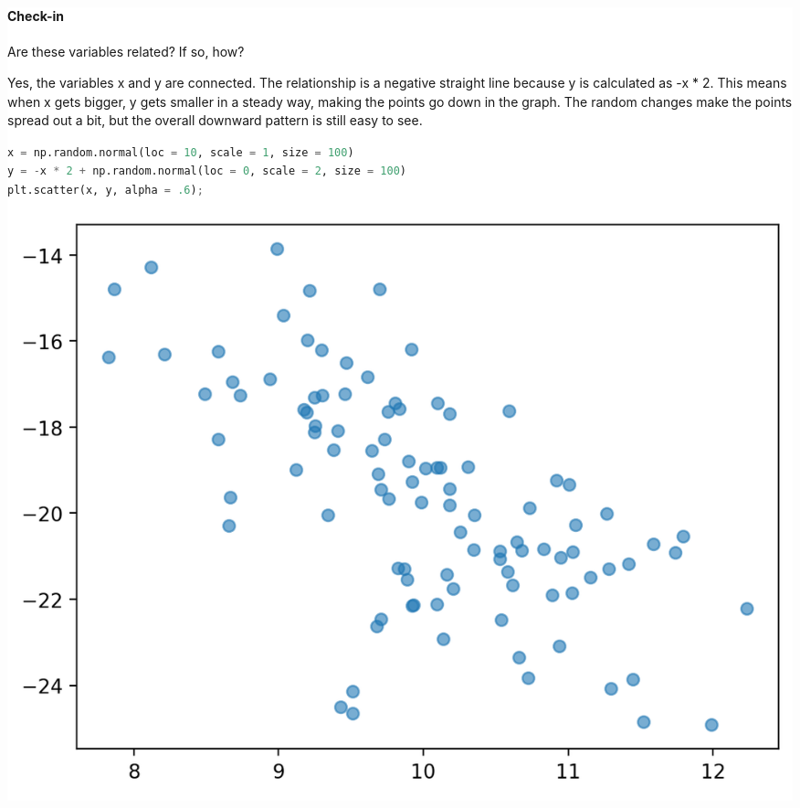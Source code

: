 

#### Check-in

Are these variables related? If so, how?

Yes, the variables x and y are connected. The relationship is a negative straight line because y is calculated as -x * 2. This means when x gets bigger, y gets smaller in a steady way, making the points go down in the graph. The random changes make the points spread out a bit, but the overall downward pattern is still easy to see.


```python
x = np.random.normal(loc = 10, scale = 1, size = 100)
y = -x * 2 + np.random.normal(loc = 0, scale = 2, size = 100)
plt.scatter(x, y, alpha = .6);
```


    
![png](Exercise5_files/Exercise5_57_0.png)
    

